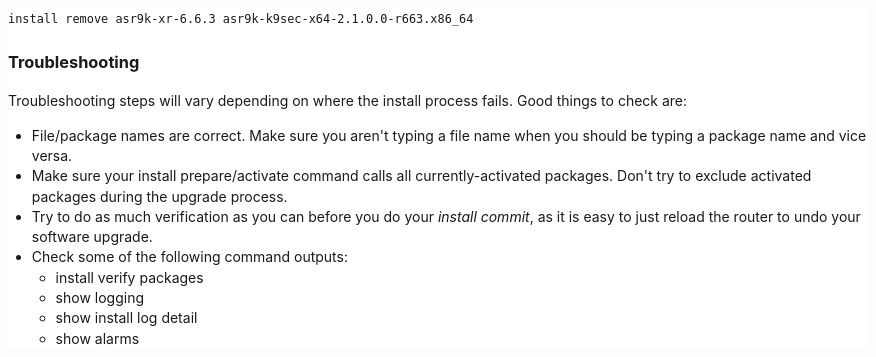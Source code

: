     install remove asr9k-xr-6.6.3 asr9k-k9sec-x64-2.1.0.0-r663.x86_64

### Troubleshooting

Troubleshooting steps will vary depending on where the install process fails. Good things to check are:
* File/package names are correct. Make sure you aren't typing a file name when you should be typing a package name and vice versa.
* Make sure your install prepare/activate command calls all currently-activated packages. Don't try to exclude activated packages during the upgrade process.
* Try to do as much verification as you can before you do your *install commit*, as it is easy to just reload the router to undo your software upgrade.
* Check some of the following command outputs:
  * install verify packages
  * show logging
  * show install log detail
  * show alarms

